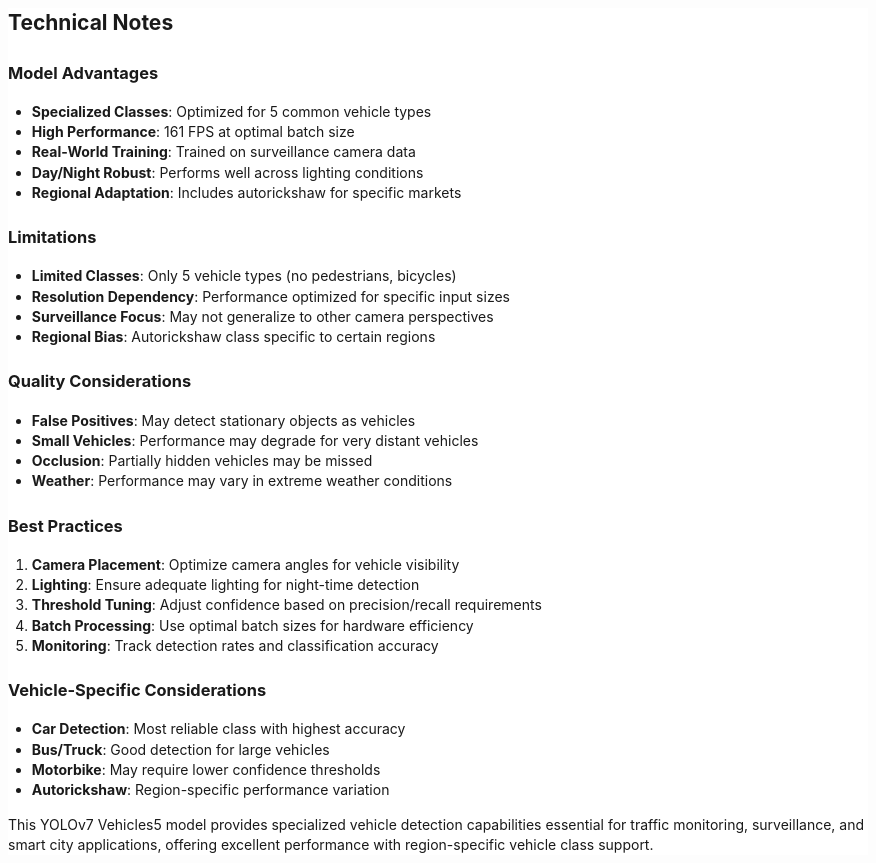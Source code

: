 ## Technical Notes

### Model Advantages
- **Specialized Classes**: Optimized for 5 common vehicle types
- **High Performance**: 161 FPS at optimal batch size
- **Real-World Training**: Trained on surveillance camera data
- **Day/Night Robust**: Performs well across lighting conditions
- **Regional Adaptation**: Includes autorickshaw for specific markets

### Limitations
- **Limited Classes**: Only 5 vehicle types (no pedestrians, bicycles)
- **Resolution Dependency**: Performance optimized for specific input sizes
- **Surveillance Focus**: May not generalize to other camera perspectives
- **Regional Bias**: Autorickshaw class specific to certain regions

### Quality Considerations
- **False Positives**: May detect stationary objects as vehicles
- **Small Vehicles**: Performance may degrade for very distant vehicles
- **Occlusion**: Partially hidden vehicles may be missed
- **Weather**: Performance may vary in extreme weather conditions

### Best Practices
1. **Camera Placement**: Optimize camera angles for vehicle visibility
2. **Lighting**: Ensure adequate lighting for night-time detection
3. **Threshold Tuning**: Adjust confidence based on precision/recall requirements
4. **Batch Processing**: Use optimal batch sizes for hardware efficiency
5. **Monitoring**: Track detection rates and classification accuracy

### Vehicle-Specific Considerations
- **Car Detection**: Most reliable class with highest accuracy
- **Bus/Truck**: Good detection for large vehicles
- **Motorbike**: May require lower confidence thresholds
- **Autorickshaw**: Region-specific performance variation

This YOLOv7 Vehicles5 model provides specialized vehicle detection capabilities essential for traffic monitoring, surveillance, and smart city applications, offering excellent performance with region-specific vehicle class support.
